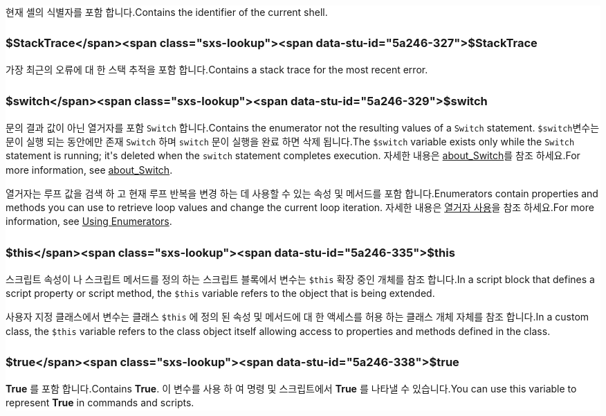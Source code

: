 <span data-ttu-id="5a246-326">현재 셸의 식별자를 포함 합니다.</span><span class="sxs-lookup"><span data-stu-id="5a246-326">Contains the identifier of the current shell.</span></span>

### <a name="stacktrace"></a><span data-ttu-id="5a246-327">$StackTrace</span><span class="sxs-lookup"><span data-stu-id="5a246-327">$StackTrace</span></span>

<span data-ttu-id="5a246-328">가장 최근의 오류에 대 한 스택 추적을 포함 합니다.</span><span class="sxs-lookup"><span data-stu-id="5a246-328">Contains a stack trace for the most recent error.</span></span>

### <a name="switch"></a><span data-ttu-id="5a246-329">$switch</span><span class="sxs-lookup"><span data-stu-id="5a246-329">$switch</span></span>

<span data-ttu-id="5a246-330">문의 결과 값이 아닌 열거자를 포함 `Switch` 합니다.</span><span class="sxs-lookup"><span data-stu-id="5a246-330">Contains the enumerator not the resulting values of a `Switch` statement.</span></span> <span data-ttu-id="5a246-331">`$switch`변수는 문이 실행 되는 동안에만 존재 `Switch` 하며 `switch` 문이 실행을 완료 하면 삭제 됩니다.</span><span class="sxs-lookup"><span data-stu-id="5a246-331">The `$switch` variable exists only while the `Switch` statement is running; it's deleted when the `switch` statement completes execution.</span></span> <span data-ttu-id="5a246-332">자세한 내용은 [about_Switch](about_Switch.md)를 참조 하세요.</span><span class="sxs-lookup"><span data-stu-id="5a246-332">For more information, see [about_Switch](about_Switch.md).</span></span>

<span data-ttu-id="5a246-333">열거자는 루프 값을 검색 하 고 현재 루프 반복을 변경 하는 데 사용할 수 있는 속성 및 메서드를 포함 합니다.</span><span class="sxs-lookup"><span data-stu-id="5a246-333">Enumerators contain properties and methods you can use to retrieve loop values and change the current loop iteration.</span></span> <span data-ttu-id="5a246-334">자세한 내용은 [열거자 사용](#using-enumerators)을 참조 하세요.</span><span class="sxs-lookup"><span data-stu-id="5a246-334">For more information, see [Using Enumerators](#using-enumerators).</span></span>

### <a name="this"></a><span data-ttu-id="5a246-335">$this</span><span class="sxs-lookup"><span data-stu-id="5a246-335">$this</span></span>

<span data-ttu-id="5a246-336">스크립트 속성이 나 스크립트 메서드를 정의 하는 스크립트 블록에서 변수는 `$this` 확장 중인 개체를 참조 합니다.</span><span class="sxs-lookup"><span data-stu-id="5a246-336">In a script block that defines a script property or script method, the `$this` variable refers to the object that is being extended.</span></span>

<span data-ttu-id="5a246-337">사용자 지정 클래스에서 변수는 클래스 `$this` 에 정의 된 속성 및 메서드에 대 한 액세스를 허용 하는 클래스 개체 자체를 참조 합니다.</span><span class="sxs-lookup"><span data-stu-id="5a246-337">In a custom class, the `$this` variable refers to the class object itself allowing access to properties and methods defined in the class.</span></span>

### <a name="true"></a><span data-ttu-id="5a246-338">$true</span><span class="sxs-lookup"><span data-stu-id="5a246-338">$true</span></span>

<span data-ttu-id="5a246-339">**True** 를 포함 합니다.</span><span class="sxs-lookup"><span data-stu-id="5a246-339">Contains **True**.</span></span> <span data-ttu-id="5a246-340">이 변수를 사용 하 여 명령 및 스크립트에서 **True** 를 나타낼 수 있습니다.</span><span class="sxs-lookup"><span data-stu-id="5a246-340">You can use this variable to represent **True** in commands and scripts.</span></span>

